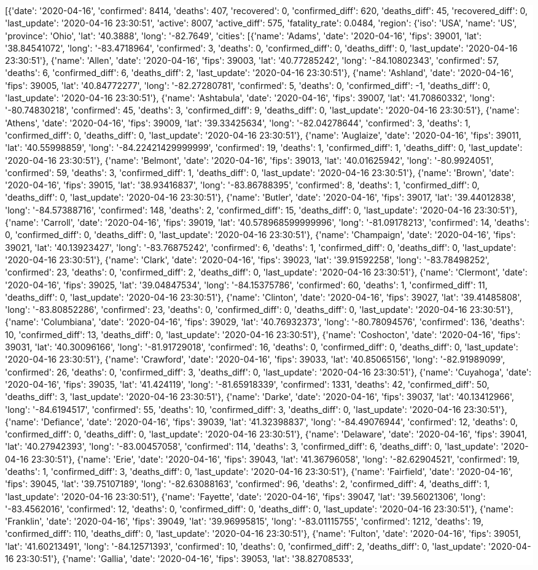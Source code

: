 
[{'date': '2020-04-16', 'confirmed': 8414, 'deaths': 407, 'recovered': 0, 'confirmed_diff': 620, 'deaths_diff': 45, 'recovered_diff': 0, 'last_update': '2020-04-16 23:30:51', 'active': 8007, 'active_diff': 575, 'fatality_rate': 0.0484, 'region': {'iso': 'USA', 'name': 'US', 'province': 'Ohio', 'lat': '40.3888', 'long': '-82.7649', 'cities': [{'name': 'Adams', 'date': '2020-04-16', 'fips': 39001, 'lat': '38.84541072', 'long': '-83.4718964', 'confirmed': 3, 'deaths': 0, 'confirmed_diff': 0, 'deaths_diff': 0, 'last_update': '2020-04-16 23:30:51'}, {'name': 'Allen', 'date': '2020-04-16', 'fips': 39003, 'lat': '40.77285242', 'long': '-84.10802343', 'confirmed': 57, 'deaths': 6, 'confirmed_diff': 6, 'deaths_diff': 2, 'last_update': '2020-04-16 23:30:51'}, {'name': 'Ashland', 'date': '2020-04-16', 'fips': 39005, 'lat': '40.84772277', 'long': '-82.27280781', 'confirmed': 5, 'deaths': 0, 'confirmed_diff': -1, 'deaths_diff': 0, 'last_update': '2020-04-16 23:30:51'}, {'name': 'Ashtabula', 'date': '2020-04-16', 'fips': 39007, 'lat': '41.70860332', 'long': '-80.74830218', 'confirmed': 45, 'deaths': 3, 'confirmed_diff': 9, 'deaths_diff': 0, 'last_update': '2020-04-16 23:30:51'}, {'name': 'Athens', 'date': '2020-04-16', 'fips': 39009, 'lat': '39.33425634', 'long': '-82.04278644', 'confirmed': 3, 'deaths': 1, 'confirmed_diff': 0, 'deaths_diff': 0, 'last_update': '2020-04-16 23:30:51'}, {'name': 'Auglaize', 'date': '2020-04-16', 'fips': 39011, 'lat': '40.55998859', 'long': '-84.22421429999999', 'confirmed': 19, 'deaths': 1, 'confirmed_diff': 1, 'deaths_diff': 0, 'last_update': '2020-04-16 23:30:51'}, {'name': 'Belmont', 'date': '2020-04-16', 'fips': 39013, 'lat': '40.01625942', 'long': '-80.9924051', 'confirmed': 59, 'deaths': 3, 'confirmed_diff': 1, 'deaths_diff': 0, 'last_update': '2020-04-16 23:30:51'}, {'name': 'Brown', 'date': '2020-04-16', 'fips': 39015, 'lat': '38.93416837', 'long': '-83.86788395', 'confirmed': 8, 'deaths': 1, 'confirmed_diff': 0, 'deaths_diff': 0, 'last_update': '2020-04-16 23:30:51'}, {'name': 'Butler', 'date': '2020-04-16', 'fips': 39017, 'lat': '39.44012838', 'long': '-84.57388716', 'confirmed': 148, 'deaths': 2, 'confirmed_diff': 15, 'deaths_diff': 0, 'last_update': '2020-04-16 23:30:51'}, {'name': 'Carroll', 'date': '2020-04-16', 'fips': 39019, 'lat': '40.578968599999996', 'long': '-81.09178213', 'confirmed': 14, 'deaths': 0, 'confirmed_diff': 0, 'deaths_diff': 0, 'last_update': '2020-04-16 23:30:51'}, {'name': 'Champaign', 'date': '2020-04-16', 'fips': 39021, 'lat': '40.13923427', 'long': '-83.76875242', 'confirmed': 6, 'deaths': 1, 'confirmed_diff': 0, 'deaths_diff': 0, 'last_update': '2020-04-16 23:30:51'}, {'name': 'Clark', 'date': '2020-04-16', 'fips': 39023, 'lat': '39.91592258', 'long': '-83.78498252', 'confirmed': 23, 'deaths': 0, 'confirmed_diff': 2, 'deaths_diff': 0, 'last_update': '2020-04-16 23:30:51'}, {'name': 'Clermont', 'date': '2020-04-16', 'fips': 39025, 'lat': '39.04847534', 'long': '-84.15375786', 'confirmed': 60, 'deaths': 1, 'confirmed_diff': 11, 'deaths_diff': 0, 'last_update': '2020-04-16 23:30:51'}, {'name': 'Clinton', 'date': '2020-04-16', 'fips': 39027, 'lat': '39.41485808', 'long': '-83.80852286', 'confirmed': 23, 'deaths': 0, 'confirmed_diff': 0, 'deaths_diff': 0, 'last_update': '2020-04-16 23:30:51'}, {'name': 'Columbiana', 'date': '2020-04-16', 'fips': 39029, 'lat': '40.76932373', 'long': '-80.78094576', 'confirmed': 136, 'deaths': 10, 'confirmed_diff': 13, 'deaths_diff': 0, 'last_update': '2020-04-16 23:30:51'}, {'name': 'Coshocton', 'date': '2020-04-16', 'fips': 39031, 'lat': '40.30096166', 'long': '-81.91729018', 'confirmed': 16, 'deaths': 0, 'confirmed_diff': 0, 'deaths_diff': 0, 'last_update': '2020-04-16 23:30:51'}, {'name': 'Crawford', 'date': '2020-04-16', 'fips': 39033, 'lat': '40.85065156', 'long': '-82.91989099', 'confirmed': 26, 'deaths': 0, 'confirmed_diff': 3, 'deaths_diff': 0, 'last_update': '2020-04-16 23:30:51'}, {'name': 'Cuyahoga', 'date': '2020-04-16', 'fips': 39035, 'lat': '41.424119', 'long': '-81.65918339', 'confirmed': 1331, 'deaths': 42, 'confirmed_diff': 50, 'deaths_diff': 3, 'last_update': '2020-04-16 23:30:51'}, {'name': 'Darke', 'date': '2020-04-16', 'fips': 39037, 'lat': '40.13412966', 'long': '-84.6194517', 'confirmed': 55, 'deaths': 10, 'confirmed_diff': 3, 'deaths_diff': 0, 'last_update': '2020-04-16 23:30:51'}, {'name': 'Defiance', 'date': '2020-04-16', 'fips': 39039, 'lat': '41.32398837', 'long': '-84.49076944', 'confirmed': 12, 'deaths': 0, 'confirmed_diff': 0, 'deaths_diff': 0, 'last_update': '2020-04-16 23:30:51'}, {'name': 'Delaware', 'date': '2020-04-16', 'fips': 39041, 'lat': '40.27942393', 'long': '-83.00457058', 'confirmed': 114, 'deaths': 3, 'confirmed_diff': 6, 'deaths_diff': 0, 'last_update': '2020-04-16 23:30:51'}, {'name': 'Erie', 'date': '2020-04-16', 'fips': 39043, 'lat': '41.36796058', 'long': '-82.62904521', 'confirmed': 19, 'deaths': 1, 'confirmed_diff': 3, 'deaths_diff': 0, 'last_update': '2020-04-16 23:30:51'}, {'name': 'Fairfield', 'date': '2020-04-16', 'fips': 39045, 'lat': '39.75107189', 'long': '-82.63088163', 'confirmed': 96, 'deaths': 2, 'confirmed_diff': 4, 'deaths_diff': 1, 'last_update': '2020-04-16 23:30:51'}, {'name': 'Fayette', 'date': '2020-04-16', 'fips': 39047, 'lat': '39.56021306', 'long': '-83.4562016', 'confirmed': 12, 'deaths': 0, 'confirmed_diff': 0, 'deaths_diff': 0, 'last_update': '2020-04-16 23:30:51'}, {'name': 'Franklin', 'date': '2020-04-16', 'fips': 39049, 'lat': '39.96995815', 'long': '-83.01115755', 'confirmed': 1212, 'deaths': 19, 'confirmed_diff': 110, 'deaths_diff': 0, 'last_update': '2020-04-16 23:30:51'}, {'name': 'Fulton', 'date': '2020-04-16', 'fips': 39051, 'lat': '41.60213491', 'long': '-84.12571393', 'confirmed': 10, 'deaths': 0, 'confirmed_diff': 2, 'deaths_diff': 0, 'last_update': '2020-04-16 23:30:51'}, {'name': 'Gallia', 'date': '2020-04-16', 'fips': 39053, 'lat': '38.82708533',